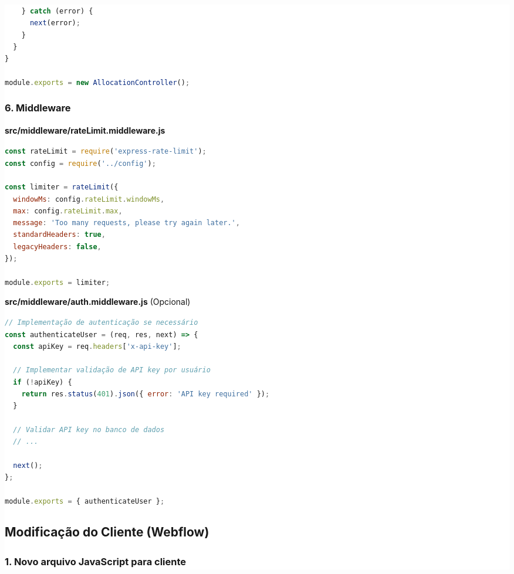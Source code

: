 ```javascript
    } catch (error) {
      next(error);
    }
  }
}

module.exports = new AllocationController();
```

### 6. Middleware

**src/middleware/rateLimit.middleware.js**
```javascript
const rateLimit = require('express-rate-limit');
const config = require('../config');

const limiter = rateLimit({
  windowMs: config.rateLimit.windowMs,
  max: config.rateLimit.max,
  message: 'Too many requests, please try again later.',
  standardHeaders: true,
  legacyHeaders: false,
});

module.exports = limiter;
```

**src/middleware/auth.middleware.js** (Opcional)
```javascript
// Implementação de autenticação se necessário
const authenticateUser = (req, res, next) => {
  const apiKey = req.headers['x-api-key'];
  
  // Implementar validação de API key por usuário
  if (!apiKey) {
    return res.status(401).json({ error: 'API key required' });
  }
  
  // Validar API key no banco de dados
  // ...
  
  next();
};

module.exports = { authenticateUser };
```

## Modificação do Cliente (Webflow)

### 1. Novo arquivo JavaScript para cliente
